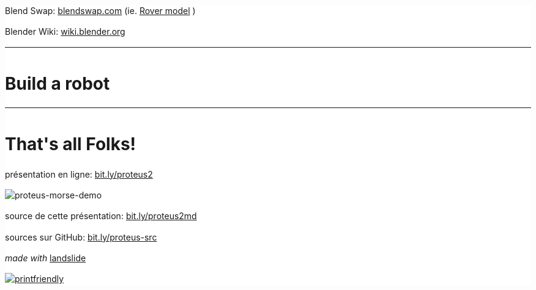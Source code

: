 Blend Swap: [blendswap.com](http://www.blendswap.com/) 
(ie. [Rover model](http://www.blendswap.com/3D-models/vehicles/rover/) )

Blender Wiki: [wiki.blender.org](http://wiki.blender.org/)


---

Build a robot
=============

<iframe src="http://www.youtube.com/embed/videoseries?list=PLDC1FC34E5AC69429&amp;hd=1&amp;rel=0" width="800" height="500" frameborder="0" allowfullscreen></iframe>

---

That's all Folks!
=================

présentation en ligne: [bit.ly/proteus2](http://bit.ly/proteus2)

![proteus-morse-demo](http://bit.ly/proteus2.qrcode "proteus-morse-demo")

source de cette présentation: [bit.ly/proteus2md](http://bit.ly/proteus2md)

sources sur GitHub: [bit.ly/proteus-src](http://bit.ly/proteus-src)

_made with_ [landslide](https://github.com/adamzap/landslide)

[![printfriendly](http://cdn.printfriendly.com/pf-button-both.gif "pdf")](http://www.printfriendly.com/print/v2?url=http%3A%2F%2Fanr-proteus.github.com%2Fslides%2Fdemo.plain.html)

